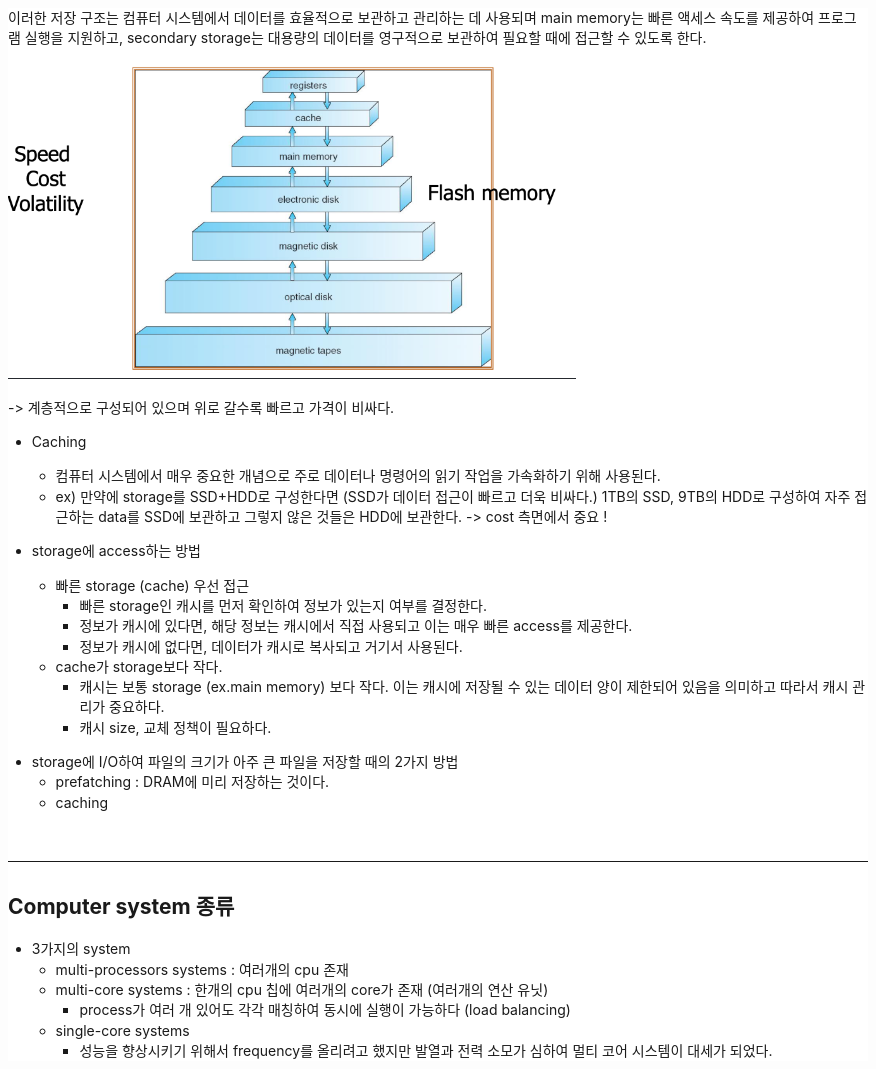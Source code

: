이러한 저장 구조는 컴퓨터 시스템에서 데이터를 효율적으로 보관하고 관리하는 데 사용되며 main memory는 빠른 액세스 속도를 제공하여 프로그램 실행을 지원하고, secondary storage는 대용량의 데이터를 영구적으로 보관하여 필요할 때에 접근할 수 있도록 한다.

![alt text](img/01_os_and_computer/06.png)

-> 계층적으로 구성되어 있으며 위로 갈수록 빠르고 가격이 비싸다.

- Caching

  - 컴퓨터 시스템에서 매우 중요한 개념으로 주로 데이터나 명령어의 읽기 작업을 가속화하기 위해 사용된다.
  - ex) 만약에 storage를 SSD+HDD로 구성한다면 (SSD가 데이터 접근이 빠르고 더욱 비싸다.) 1TB의 SSD, 9TB의 HDD로 구성하여 자주 접근하는 data를 SSD에 보관하고 그렇지 않은 것들은 HDD에 보관한다. -> cost 측면에서 중요 !

- storage에 access하는 방법
  - 빠른 storage (cache) 우선 접근
    - 빠른 storage인 캐시를 먼저 확인하여 정보가 있는지 여부를 결정한다.
    - 정보가 캐시에 있다면, 해당 정보는 캐시에서 직접 사용되고 이는 매우 빠른 access를 제공한다.
    - 정보가 캐시에 없다면, 데이터가 캐시로 복사되고 거기서 사용된다.
  - cache가 storage보다 작다.
    - 캐시는 보통 storage (ex.main memory) 보다 작다. 이는 캐시에 저장될 수 있는 데이터 양이 제한되어 있음을 의미하고 따라서 캐시 관리가 중요하다.
    - 캐시 size, 교체 정책이 필요하다.

* storage에 I/O하여 파일의 크기가 아주 큰 파일을 저장할 때의 2가지 방법
  - prefatching : DRAM에 미리 저장하는 것이다.
  - caching

<br>
<hr>

## Computer system 종류

- 3가지의 system
  - multi-processors systems : 여러개의 cpu 존재
  - multi-core systems : 한개의 cpu 칩에 여러개의 core가 존재 (여러개의 연산 유닛)
    - process가 여러 개 있어도 각각 매칭하여 동시에 실행이 가능하다 (load balancing)
  - single-core systems
    - 성능을 향상시키기 위해서 frequency를 올리려고 했지만 발열과 전력 소모가 심하여 멀티 코어 시스템이 대세가 되었다.
